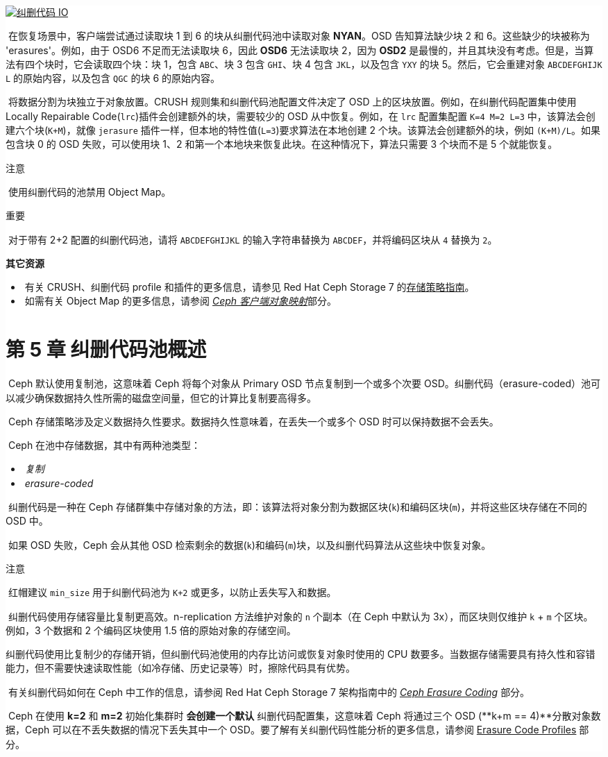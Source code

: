 [![纠删代码 IO](https://access.redhat.com/webassets/avalon/d/Red_Hat_Ceph_Storage-7-Edge_Guide-zh-CN/images/7d449de6b0ccbe0d9283291d1756474d/arc-06.png)](https://access.redhat.com/webassets/avalon/d/Red_Hat_Ceph_Storage-7-Edge_Guide-zh-CN/images/7d449de6b0ccbe0d9283291d1756474d/arc-06.png)

​			在恢复场景中，客户端尝试通过读取块 1 到 6 的块从纠删代码池中读取对象 **NYAN**。OSD 告知算法缺少块 2 和 6。这些缺少的块被称为 'erasures'。例如，由于 OSD6 不足而无法读取块 6，因此 **OSD6** 无法读取块 2，因为 **OSD2** 是最慢的，并且其块没有考虑。但是，当算法有四个块时，它会读取四个块：块 1，包含 `ABC`、块 3 包含 `GHI`、块 4 包含 `JKL`，以及包含 `YXY` 的块 5。然后，它会重建对象 `ABCDEFGHIJKL` 的原始内容，以及包含 `QGC` 的块 6 的原始内容。 	

​			将数据分割为块独立于对象放置。CRUSH 规则集和纠删代码池配置文件决定了 OSD 上的区块放置。例如，在纠删代码配置集中使用 Locally Repairable Code(`lrc`)插件会创建额外的块，需要较少的 OSD 从中恢复。例如，在 `lrc` 配置集配置 `K=4 M=2 L=3` 中，该算法会创建六个块(`K+M`)，就像 `jerasure` 插件一样，但本地的特性值(`L=3`)要求算法在本地创建 2 个块。该算法会创建额外的块，例如 `(K+M)/L`。如果包含块 0 的 OSD 失败，可以使用块 1、2 和第一个本地块来恢复此块。在这种情况下，算法只需要 3 个块而不是 5 个就能恢复。 	

注意

​				使用纠删代码的池禁用 Object Map。 		

重要

​				对于带有 2+2 配置的纠删代码池，请将 `ABCDEFGHIJKL` 的输入字符串替换为 `ABCDEF`，并将编码区块从 `4` 替换为 `2`。 		

**其它资源**

- ​					有关 CRUSH、纠删代码 profile 和插件的更多信息，请参见 Red Hat Ceph Storage 7 的[存储策略指南](https://access.redhat.com/documentation/zh-cn/red_hat_ceph_storage/7/html-single/storage_strategies_guide/)。 			
- ​					如需有关 Object Map 的更多信息，请参阅 [*Ceph 客户端对象映射*](https://access.redhat.com/documentation/zh-cn/red_hat_ceph_storage/7/html-single/edge_guide/{architecture-guide}#ceph-client-object-map_arch)部分。 			

# 第 5 章 纠删代码池概述

​			Ceph 默认使用复制池，这意味着 Ceph 将每个对象从 Primary OSD 节点复制到一个或多个次要 OSD。纠删代码（erasure-coded）池可以减少确保数据持久性所需的磁盘空间量，但它的计算比复制要高得多。 	

​			Ceph 存储策略涉及定义数据持久性要求。数据持久性意味着，在丢失一个或多个 OSD 时可以保持数据不会丢失。 	

​			Ceph 在池中存储数据，其中有两种池类型： 	

- ​					*复制* 			
- ​					*erasure-coded* 			

​			纠删代码是一种在 Ceph 存储群集中存储对象的方法，即：该算法将对象分割为数据区块(`k`)和编码区块(`m`)，并将这些区块存储在不同的 OSD 中。 	

​			如果 OSD 失败，Ceph 会从其他 OSD 检索剩余的数据(`k`)和编码(`m`)块，以及纠删代码算法从这些块中恢复对象。 	

注意

​				红帽建议 `min_size` 用于纠删代码池为 `K+2` 或更多，以防止丢失写入和数据。 		

​			纠删代码使用存储容量比复制更高效。n-replication 方法维护对象的 `n` 个副本（在 Ceph 中默认为 3x），而区块则仅维护 `k` + `m` 个区块。例如，3 个数据和 2 个编码区块使用 1.5 倍的原始对象的存储空间。 	

​			纠删代码使用比复制少的存储开销，但纠删代码池使用的内存比访问或恢复对象时使用的 CPU 数要多。当数据存储需要具有持久性和容错能力，但不需要快速读取性能（如冷存储、历史记录等）时，擦除代码具有优势。 	

​			有关纠删代码如何在 Ceph 中工作的信息，请参阅 Red Hat Ceph Storage 7 架构指南中的 [*Ceph Erasure Coding*](https://access.redhat.com/documentation/zh-cn/red_hat_ceph_storage/7/html-single/architecture_guide/#ceph-erasure-coding_arch) 部分。 	

​			Ceph 在使用 **k=2** 和 **m=2** 初始化集群时 **会创建一个默认** 纠删代码配置集，这意味着 Ceph 将通过三个 OSD (**k+m == 4)**分散对象数据，Ceph 可以在不丢失数据的情况下丢失其中一个 OSD。要了解有关纠删代码性能分析的更多信息，请参阅 [Erasure Code Profiles](https://access.redhat.com/documentation/zh-cn/red_hat_ceph_storage/7/html-single/storage_strategies_guide/#erasure-code-profiles) 部分。 	
